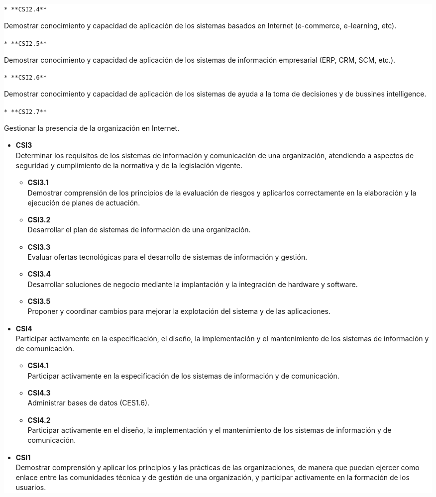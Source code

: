     * **CSI2.4**  
Demostrar conocimiento y capacidad de aplicación de los sistemas basados en
Internet (e-commerce, e-learning, etc).

    * **CSI2.5**  
Demostrar conocimiento y capacidad de aplicación de los sistemas de
información empresarial (ERP, CRM, SCM, etc.).

    * **CSI2.6**  
Demostrar conocimiento y capacidad de aplicación de los sistemas de ayuda a la
toma de decisiones y de bussines intelligence.

    * **CSI2.7**  
Gestionar la presencia de la organización en Internet.

  * **CSI3**  
Determinar los requisitos de los sistemas de información y comunicación de una
organización, atendiendo a aspectos de seguridad y cumplimiento de la
normativa y de la legislación vigente.

    * **CSI3.1**  
Demostrar comprensión de los principios de la evaluación de riesgos y
aplicarlos correctamente en la elaboración y la ejecución de planes de
actuación.

    * **CSI3.2**  
Desarrollar el plan de sistemas de información de una organización.

    * **CSI3.3**  
Evaluar ofertas tecnológicas para el desarrollo de sistemas de información y
gestión.

    * **CSI3.4**  
Desarrollar soluciones de negocio mediante la implantación y la integración de
hardware y software.

    * **CSI3.5**  
Proponer y coordinar cambios para mejorar la explotación del sistema y de las
aplicaciones.

  * **CSI4**  
Participar activamente en la especificación, el diseño, la implementación y el
mantenimiento de los sistemas de información y de comunicación.

    * **CSI4.1**  
Participar activamente en la especificación de los sistemas de información y
de comunicación.

    * **CSI4.3**  
Administrar bases de datos (CES1.6).

    * **CSI4.2**  
Participar activamente en el diseño, la implementación y el mantenimiento de
los sistemas de información y de comunicación.

  * **CSI1**  
Demostrar comprensión y aplicar los principios y las prácticas de las
organizaciones, de manera que puedan ejercer como enlace entre las comunidades
técnica y de gestión de una organización, y participar activamente en la
formación de los usuarios.
